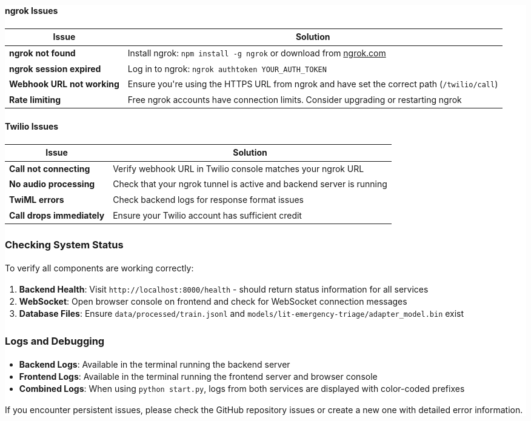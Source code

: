 #### ngrok Issues

| Issue | Solution |
|-------|----------|
| **ngrok not found** | Install ngrok: `npm install -g ngrok` or download from [ngrok.com](https://ngrok.com/download) |
| **ngrok session expired** | Log in to ngrok: `ngrok authtoken YOUR_AUTH_TOKEN` |
| **Webhook URL not working** | Ensure you're using the HTTPS URL from ngrok and have set the correct path (`/twilio/call`) |
| **Rate limiting** | Free ngrok accounts have connection limits. Consider upgrading or restarting ngrok |

#### Twilio Issues

| Issue | Solution |
|-------|----------|
| **Call not connecting** | Verify webhook URL in Twilio console matches your ngrok URL |
| **No audio processing** | Check that your ngrok tunnel is active and backend server is running |
| **TwiML errors** | Check backend logs for response format issues |
| **Call drops immediately** | Ensure your Twilio account has sufficient credit |

### Checking System Status

To verify all components are working correctly:

1. **Backend Health**: Visit `http://localhost:8000/health` - should return status information for all services
2. **WebSocket**: Open browser console on frontend and check for WebSocket connection messages
3. **Database Files**: Ensure `data/processed/train.jsonl` and `models/lit-emergency-triage/adapter_model.bin` exist

### Logs and Debugging

- **Backend Logs**: Available in the terminal running the backend server
- **Frontend Logs**: Available in the terminal running the frontend server and browser console
- **Combined Logs**: When using `python start.py`, logs from both services are displayed with color-coded prefixes

If you encounter persistent issues, please check the GitHub repository issues or create a new one with detailed error information.
